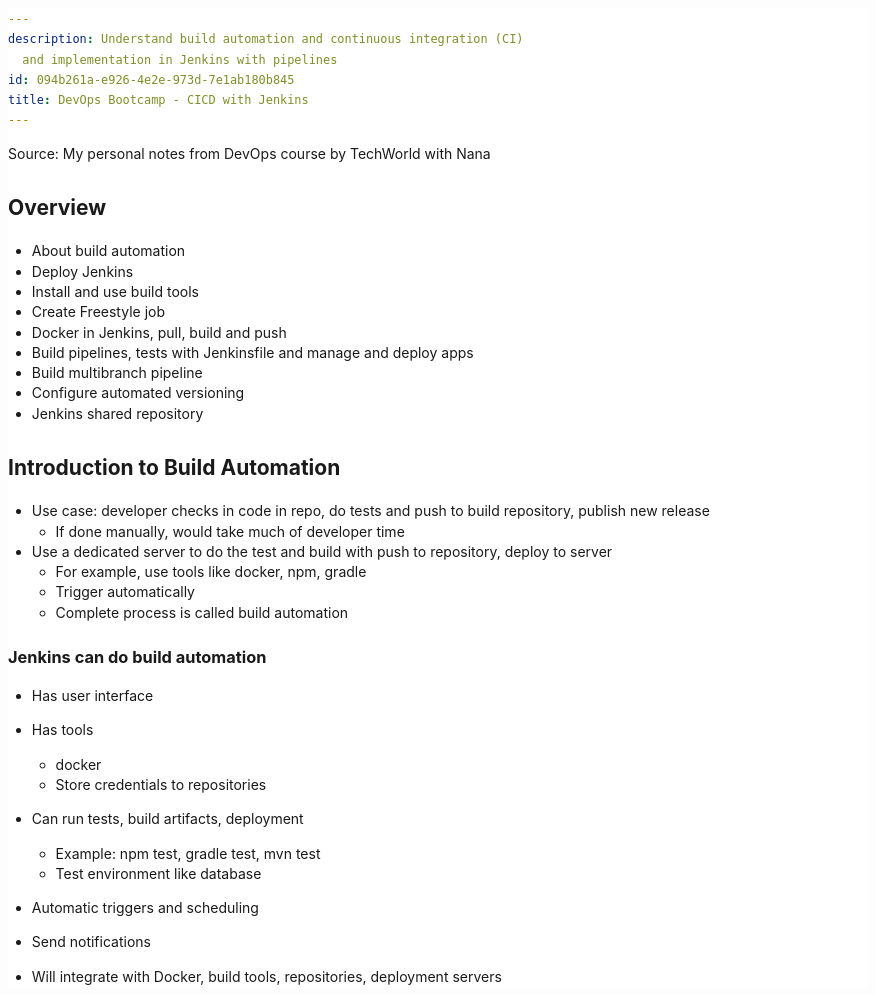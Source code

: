 ```yaml
---
description: Understand build automation and continuous integration (CI)
  and implementation in Jenkins with pipelines
id: 094b261a-e926-4e2e-973d-7e1ab180b845
title: DevOps Bootcamp - CICD with Jenkins
---
```


Source: My personal notes from DevOps course by TechWorld with Nana

## Overview

- About build automation
- Deploy Jenkins
- Install and use build tools
- Create Freestyle job
- Docker in Jenkins, pull, build and push
- Build pipelines, tests with Jenkinsfile and manage and deploy apps
- Build multibranch pipeline
- Configure automated versioning
- Jenkins shared repository

## Introduction to Build Automation

- Use case: developer checks in code in repo, do tests and push to build
  repository, publish new release
  - If done manually, would take much of developer time
- Use a dedicated server to do the test and build with push to
  repository, deploy to server
  - For example, use tools like docker, npm, gradle
  - Trigger automatically
  - Complete process is called build automation

### Jenkins can do build automation

- Has user interface

- Has tools

  - docker
  - Store credentials to repositories

- Can run tests, build artifacts, deployment

  - Example: npm test, gradle test, mvn test
  - Test environment like database

- Automatic triggers and scheduling

- Send notifications

- Will integrate with Docker, build tools, repositories, deployment
  servers
